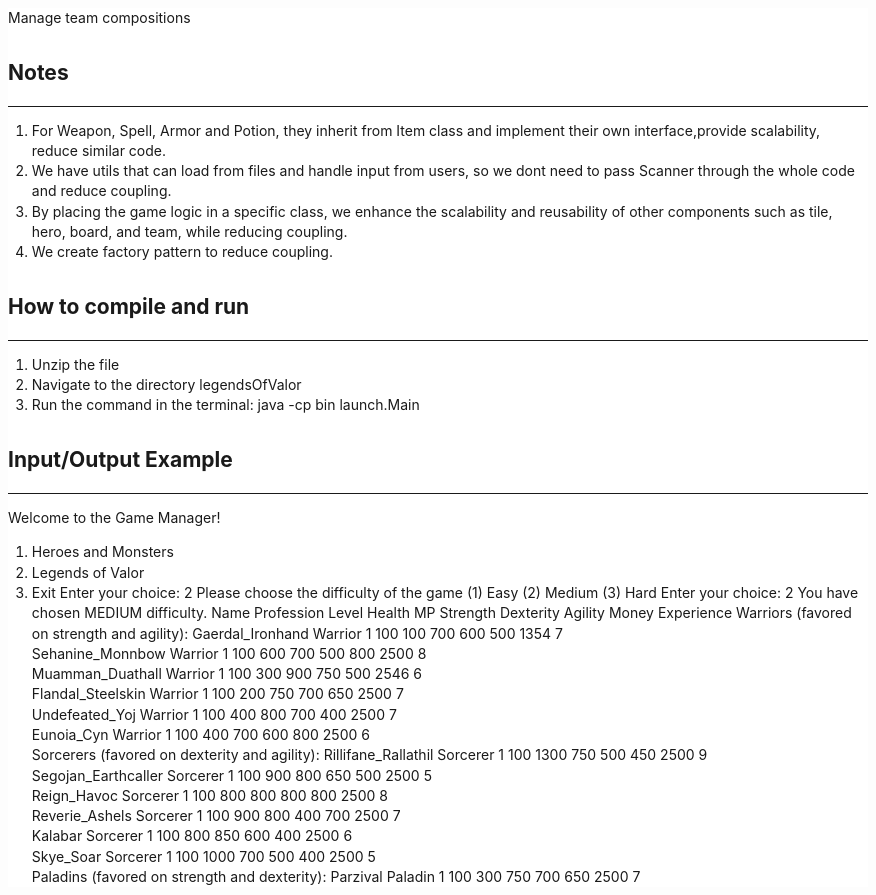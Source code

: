 Manage team compositions
## Notes
---------------------------------------------------------------------------
1. For Weapon, Spell, Armor and Potion, they inherit from Item class and implement their own interface,provide scalability, reduce similar code.
2. We have utils that can load from files and handle input from users, so we dont need to pass Scanner through the whole code and reduce coupling.
3. By placing the game logic in a specific class, we enhance the scalability and reusability of other components such as tile, hero, board, and team, while reducing coupling.
4. We create factory pattern to reduce coupling.

## How to compile and run
---------------------------------------------------------------------------
1. Unzip the file
2. Navigate to the directory legendsOfValor  
3. Run the command in the terminal: 
       java -cp bin launch.Main

## Input/Output Example
---------------------------------------------------------------------------
Welcome to the Game Manager!
1. Heroes and Monsters
2. Legends of Valor
3. Exit
   Enter your choice: 2
   Please choose the difficulty of the game
   (1) Easy (2) Medium (3) Hard
   Enter your choice: 2
   You have chosen MEDIUM difficulty.
   Name                      Profession   Level      Health     MP         Strength   Dexterity  Agility    Money      Experience
   Warriors (favored on strength and agility):
   Gaerdal_Ironhand          Warrior      1          100        100        700        600        500        1354       7         
   Sehanine_Monnbow          Warrior      1          100        600        700        500        800        2500       8         
   Muamman_Duathall          Warrior      1          100        300        900        750        500        2546       6         
   Flandal_Steelskin         Warrior      1          100        200        750        700        650        2500       7         
   Undefeated_Yoj            Warrior      1          100        400        800        700        400        2500       7         
   Eunoia_Cyn                Warrior      1          100        400        700        600        800        2500       6         
   Sorcerers (favored on dexterity and agility):
   Rillifane_Rallathil       Sorcerer     1          100        1300       750        500        450        2500       9         
   Segojan_Earthcaller       Sorcerer     1          100        900        800        650        500        2500       5         
   Reign_Havoc               Sorcerer     1          100        800        800        800        800        2500       8         
   Reverie_Ashels            Sorcerer     1          100        900        800        400        700        2500       7         
   Kalabar                   Sorcerer     1          100        800        850        600        400        2500       6         
   Skye_Soar                 Sorcerer     1          100        1000       700        500        400        2500       5         
   Paladins (favored on strength and dexterity):
   Parzival                  Paladin      1          100        300        750        700        650        2500       7         